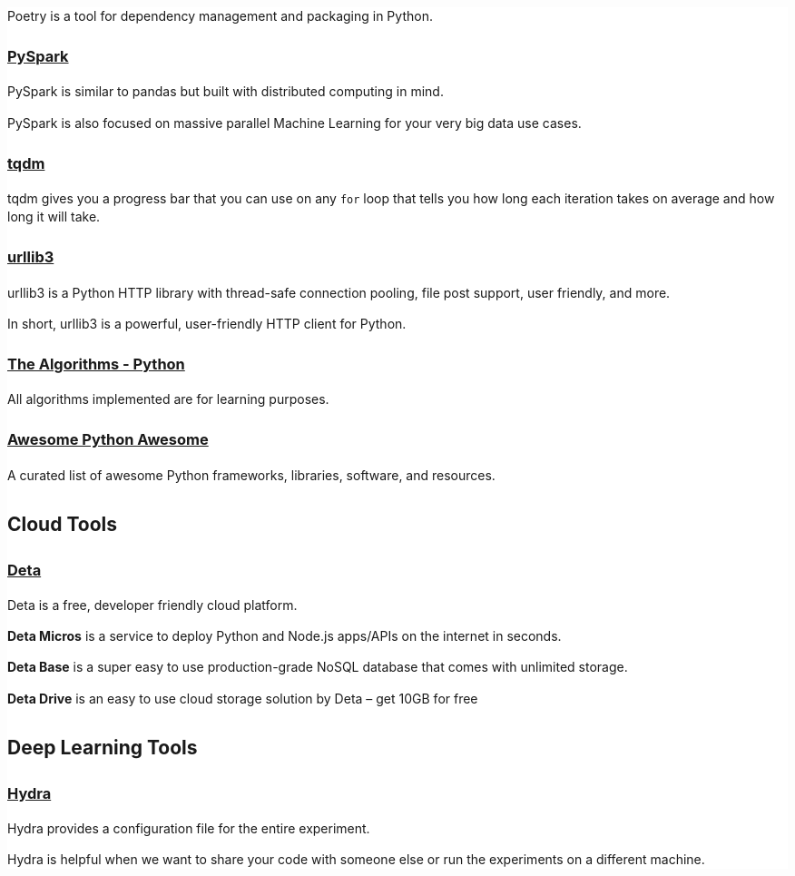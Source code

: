 Poetry is a tool for dependency management and packaging in Python.


### [PySpark](https://github.com/apache/spark)

PySpark is similar to pandas but built with distributed computing in mind. 

PySpark is also focused on massive parallel Machine Learning for your very big data use cases. 

### [tqdm](https://github.com/tqdm/tqdm)

tqdm gives you a progress bar that you can use on any `for` loop that tells you how long each iteration takes on average and how long it will take. 

### [urllib3](https://github.com/urllib3/urllib3)

urllib3 is a Python HTTP library with thread-safe connection pooling, file post support, user friendly, and more.

In short, urllib3 is a powerful, user-friendly HTTP client for Python.


### [The Algorithms - Python](https://github.com/TheAlgorithms/Python)

All algorithms implemented are for learning purposes. 

### [Awesome Python Awesome](https://github.com/vinta/awesome-python)

A curated list of awesome Python frameworks, libraries, software, and resources.



## Cloud Tools

### [Deta](https://www.deta.sh)

Deta is a free, developer friendly cloud platform. 

**Deta  Micros** is a service to deploy Python and Node.js apps/APIs on the internet in seconds. 

**Deta Base** is a super easy to use production-grade NoSQL database that comes with unlimited storage.

**Deta Drive** is an easy to use cloud storage solution by Deta – get 10GB for free



## Deep Learning Tools

### [Hydra](https://hydra.cc/docs/intro/)

Hydra provides a configuration file for the entire experiment. 

Hydra is helpful when we want to share your code with someone else or run the experiments on a different machine. 
